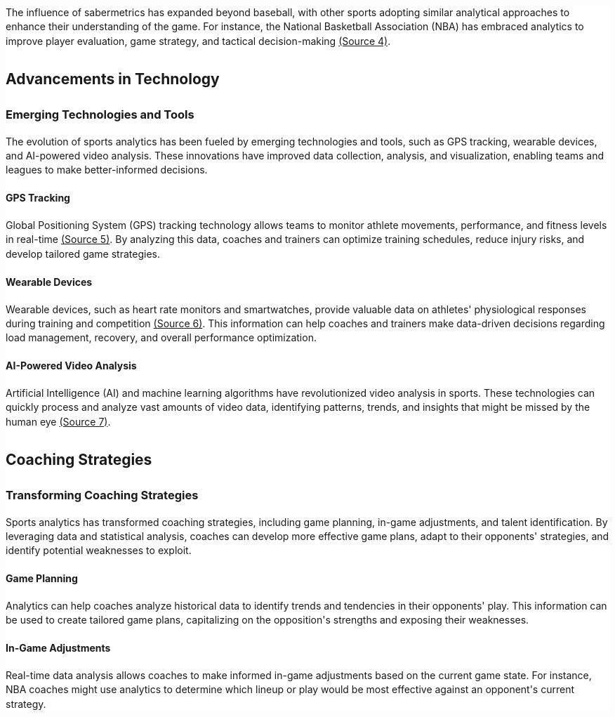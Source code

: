 The influence of sabermetrics has expanded beyond baseball, with other sports adopting similar analytical approaches to enhance their understanding of the game. For instance, the National Basketball Association (NBA) has embraced analytics to improve player evaluation, game strategy, and tactical decision-making [(Source 4)](#source-4).

Advancements in Technology
--------------------------

### Emerging Technologies and Tools

The evolution of sports analytics has been fueled by emerging technologies and tools, such as GPS tracking, wearable devices, and AI-powered video analysis. These innovations have improved data collection, analysis, and visualization, enabling teams and leagues to make better-informed decisions.

#### GPS Tracking

Global Positioning System (GPS) tracking technology allows teams to monitor athlete movements, performance, and fitness levels in real-time [(Source 5)](#source-5). By analyzing this data, coaches and trainers can optimize training schedules, reduce injury risks, and develop tailored game strategies.

#### Wearable Devices

Wearable devices, such as heart rate monitors and smartwatches, provide valuable data on athletes' physiological responses during training and competition [(Source 6)](#source-6). This information can help coaches and trainers make data-driven decisions regarding load management, recovery, and overall performance optimization.

#### AI-Powered Video Analysis

Artificial Intelligence (AI) and machine learning algorithms have revolutionized video analysis in sports. These technologies can quickly process and analyze vast amounts of video data, identifying patterns, trends, and insights that might be missed by the human eye [(Source 7)](#source-7).

Coaching Strategies
-------------------

### Transforming Coaching Strategies

Sports analytics has transformed coaching strategies, including game planning, in-game adjustments, and talent identification. By leveraging data and statistical analysis, coaches can develop more effective game plans, adapt to their opponents' strategies, and identify potential weaknesses to exploit.

#### Game Planning

Analytics can help coaches analyze historical data to identify trends and tendencies in their opponents' play. This information can be used to create tailored game plans, capitalizing on the opposition's strengths and exposing their weaknesses.

#### In-Game Adjustments

Real-time data analysis allows coaches to make informed in-game adjustments based on the current game state. For instance, NBA coaches might use analytics to determine which lineup or play would be most effective against an opponent's current strategy.
